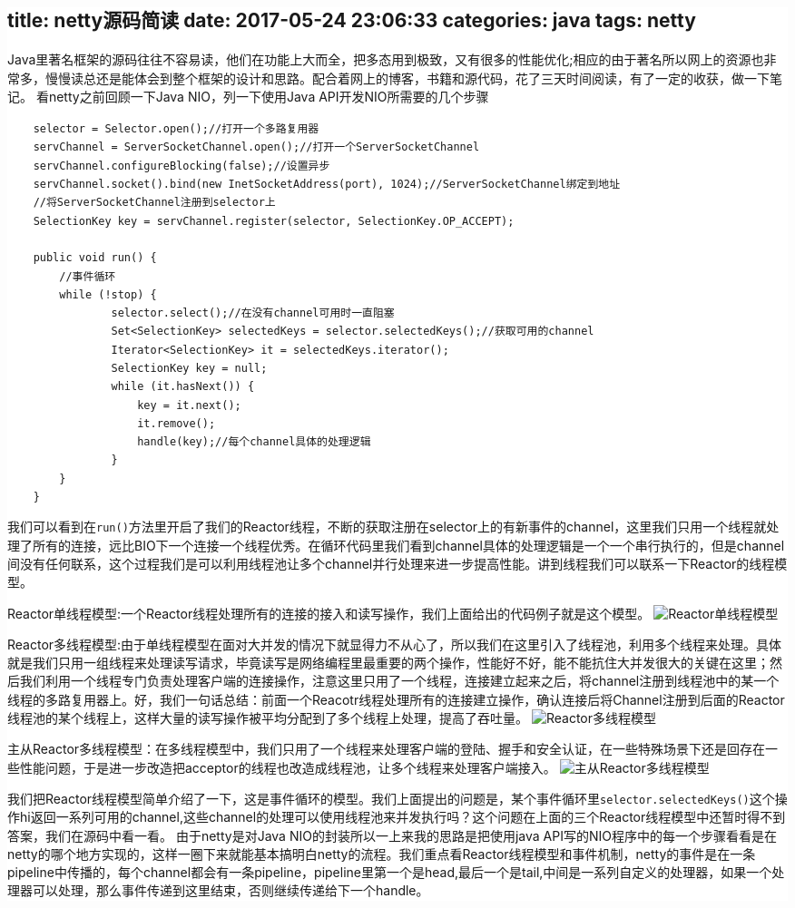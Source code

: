 title: netty源码简读
date: 2017-05-24 23:06:33
categories: java
tags: netty
---
Java里著名框架的源码往往不容易读，他们在功能上大而全，把多态用到极致，又有很多的性能优化;相应的由于著名所以网上的资源也非常多，慢慢读总还是能体会到整个框架的设计和思路。配合着网上的博客，书籍和源代码，花了三天时间阅读，有了一定的收获，做一下笔记。
看netty之前回顾一下Java NIO，列一下使用Java API开发NIO所需要的几个步骤

```
    selector = Selector.open();//打开一个多路复用器
    servChannel = ServerSocketChannel.open();//打开一个ServerSocketChannel
    servChannel.configureBlocking(false);//设置异步
    servChannel.socket().bind(new InetSocketAddress(port), 1024);//ServerSocketChannel绑定到地址
    //将ServerSocketChannel注册到selector上
    SelectionKey key = servChannel.register(selector, SelectionKey.OP_ACCEPT);
    
    public void run() {
        //事件循环
        while (!stop) {
                selector.select();//在没有channel可用时一直阻塞
                Set<SelectionKey> selectedKeys = selector.selectedKeys();//获取可用的channel
                Iterator<SelectionKey> it = selectedKeys.iterator();
                SelectionKey key = null;
                while (it.hasNext()) {
                    key = it.next();
                    it.remove();
                    handle(key);//每个channel具体的处理逻辑
                }
        }
    }
```
我们可以看到在`run()`方法里开启了我们的Reactor线程，不断的获取注册在selector上的有新事件的channel，这里我们只用一个线程就处理了所有的连接，远比BIO下一个连接一个线程优秀。在循环代码里我们看到channel具体的处理逻辑是一个一个串行执行的，但是channel间没有任何联系，这个过程我们是可以利用线程池让多个channel并行处理来进一步提高性能。讲到线程我们可以联系一下Reactor的线程模型。

Reactor单线程模型:一个Reactor线程处理所有的连接的接入和读写操作，我们上面给出的代码例子就是这个模型。
![Reactor单线程模型](http://oepm97cib.bkt.clouddn.com/reactor1.png)


Reactor多线程模型:由于单线程模型在面对大并发的情况下就显得力不从心了，所以我们在这里引入了线程池，利用多个线程来处理。具体就是我们只用一组线程来处理读写请求，毕竟读写是网络编程里最重要的两个操作，性能好不好，能不能抗住大并发很大的关键在这里；然后我们利用一个线程专门负责处理客户端的连接操作，注意这里只用了一个线程，连接建立起来之后，将channel注册到线程池中的某一个线程的多路复用器上。好，我们一句话总结：前面一个Reacotr线程处理所有的连接建立操作，确认连接后将Channel注册到后面的Reactor线程池的某个线程上，这样大量的读写操作被平均分配到了多个线程上处理，提高了吞吐量。
![Reactor多线程模型](http://oepm97cib.bkt.clouddn.com/reactor2.png)


主从Reactor多线程模型：在多线程模型中，我们只用了一个线程来处理客户端的登陆、握手和安全认证，在一些特殊场景下还是回存在一些性能问题，于是进一步改造把acceptor的线程也改造成线程池，让多个线程来处理客户端接入。
![主从Reactor多线程模型](http://oepm97cib.bkt.clouddn.com/reactor3.png)


我们把Reactor线程模型简单介绍了一下，这是事件循环的模型。我们上面提出的问题是，某个事件循环里`selector.selectedKeys()`这个操作hi返回一系列可用的channel,这些channel的处理可以使用线程池来并发执行吗？这个问题在上面的三个Reactor线程模型中还暂时得不到答案，我们在源码中看一看。
由于netty是对Java NIO的封装所以一上来我的思路是把使用java API写的NIO程序中的每一个步骤看看是在netty的哪个地方实现的，这样一圈下来就能基本搞明白netty的流程。我们重点看Reactor线程模型和事件机制，netty的事件是在一条pipeline中传播的，每个channel都会有一条pipeline，pipeline里第一个是head,最后一个是tail,中间是一系列自定义的处理器，如果一个处理器可以处理，那么事件传递到这里结束，否则继续传递给下一个handle。
